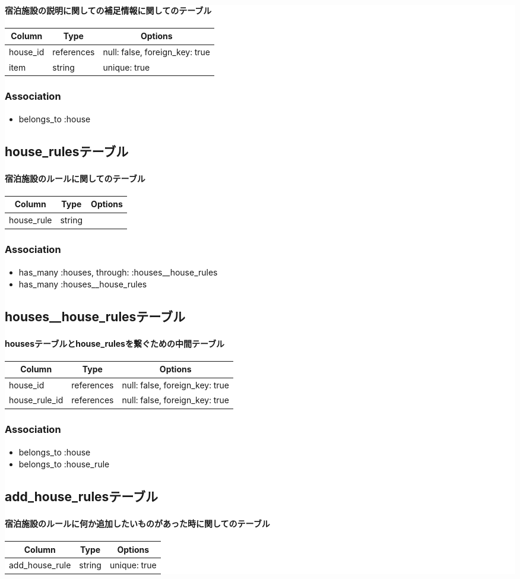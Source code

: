 #### 宿泊施設の説明に関しての補足情報に関してのテーブル

| Column   | Type  |           Options    |
|----------|-------|----------------------|
|house_id  |references |null: false, foreign_key: true|
|item  |string |unique: true|

### Association

- belongs_to :house


## house_rulesテーブル

#### 宿泊施設のルールに関してのテーブル

| Column   | Type  |           Options    |
|----------|-------|----------------------|
|house_rule|string ||

### Association

- has_many :houses, through: :houses__house_rules
- has_many :houses__house_rules


## houses__house_rulesテーブル

#### housesテーブルとhouse_rulesを繋ぐための中間テーブル

| Column   | Type  |           Options    |
|----------|-------|----------------------|
|house_id|references |null: false, foreign_key: true|
|house_rule_id|references |null: false, foreign_key: true|

### Association

- belongs_to :house
- belongs_to :house_rule


## add_house_rulesテーブル

#### 宿泊施設のルールに何か追加したいものがあった時に関してのテーブル

| Column   | Type  |           Options    |
|----------|-------|----------------------|
|add_house_rule|string |unique: true|
